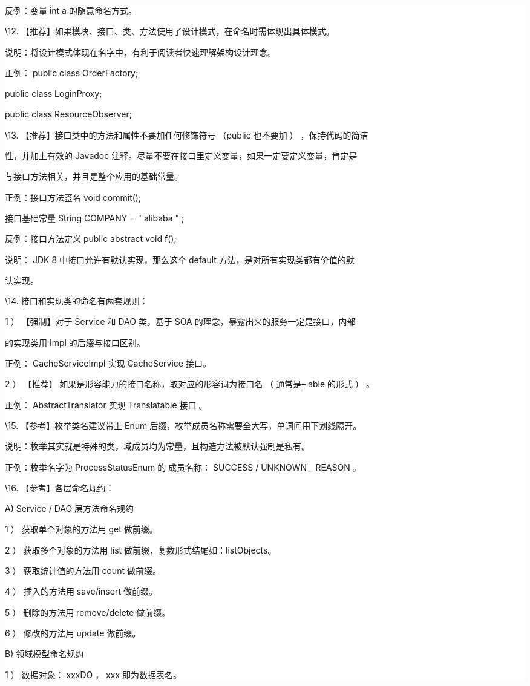 反例：变量 int a 的随意命名方式。

\12.  【推荐】如果模块、接口、类、方法使用了设计模式，在命名时需体现出具体模式。

说明：将设计模式体现在名字中，有利于阅读者快速理解架构设计理念。

正例： public class OrderFactory;

public class LoginProxy;

public class ResourceObserver;

\13. 【推荐】接口类中的方法和属性不要加任何修饰符号 （public 也不要加 ） ，保持代码的简洁

性，并加上有效的 Javadoc 注释。尽量不要在接口里定义变量，如果一定要定义变量，肯定是

与接口方法相关，并且是整个应用的基础常量。

正例：接口方法签名 void commit();

接口基础常量 String COMPANY = " alibaba " ;

反例：接口方法定义 public abstract void f();

说明： JDK 8 中接口允许有默认实现，那么这个 default 方法，是对所有实现类都有价值的默

认实现。

\14. 接口和实现类的命名有两套规则：

1 ） 【强制】对于 Service 和 DAO 类，基于 SOA 的理念，暴露出来的服务一定是接口，内部

的实现类用 Impl 的后缀与接口区别。

正例： CacheServiceImpl 实现 CacheService 接口。

2 ）  【推荐】 如果是形容能力的接口名称，取对应的形容词为接口名 （ 通常是– able 的形式 ） 。

正例： AbstractTranslator 实现  Translatable 接口 。

\15. 【参考】枚举类名建议带上 Enum 后缀，枚举成员名称需要全大写，单词间用下划线隔开。

说明：枚举其实就是特殊的类，域成员均为常量，且构造方法被默认强制是私有。

正例：枚举名字为 ProcessStatusEnum 的 成员名称： SUCCESS /  UNKNOWN _ REASON 。

\16. 【参考】各层命名规约：

A) Service / DAO 层方法命名规约

1 ） 获取单个对象的方法用 get 做前缀。

2 ） 获取多个对象的方法用 list 做前缀，复数形式结尾如：listObjects。

3 ） 获取统计值的方法用 count 做前缀。

4 ） 插入的方法用 save/insert 做前缀。

5 ） 删除的方法用 remove/delete 做前缀。

6 ） 修改的方法用 update 做前缀。

B) 领域模型命名规约

1 ） 数据对象： xxxDO ， xxx 即为数据表名。
